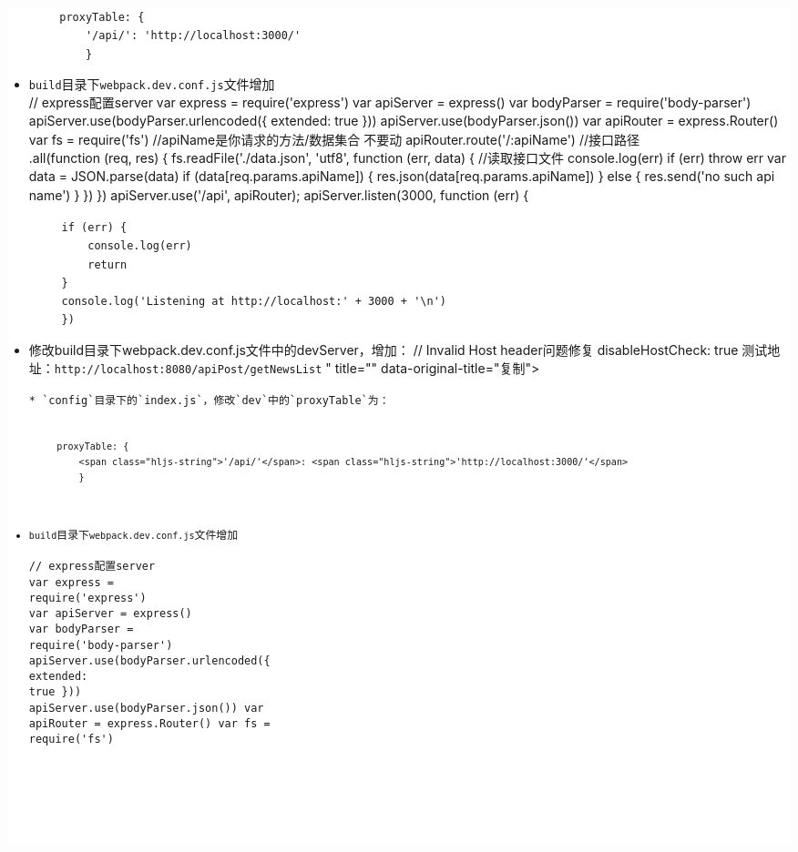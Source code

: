            proxyTable: {
                '/api/': 'http://localhost:3000/'
                }
*  `build`目录下`webpack.dev.conf.js`文件增加             
            // express配置server
            var express = require('express')
            var apiServer = express()
            var bodyParser = require('body-parser')
            apiServer.use(bodyParser.urlencoded({ extended: true }))
            apiServer.use(bodyParser.json())
            var apiRouter = express.Router()
            var fs = require('fs')
            //apiName是你请求的方法/数据集合 不要动
            apiRouter.route('/:apiName') //接口路径  
            .all(function (req, res) {
                fs.readFile('./data.json', 'utf8', function (err, data) {  //读取接口文件
                    console.log(err)
                    if (err) throw err
                    var data = JSON.parse(data)
                    if (data[req.params.apiName]) {
                        res.json(data[req.params.apiName])
                    } else {
                        res.send('no such api name')
                    }
                })
            })
            apiServer.use('/api', apiRouter);
            apiServer.listen(3000, function (err) {
            
            if (err) {
                console.log(err)
                return
            }
            console.log('Listening at http://localhost:' + 3000 + '\n')
            })
*  修改build目录下webpack.dev.conf.js文件中的devServer，增加：
            // Invalid Host header问题修复
            disableHostCheck: true
测试地址：`http://localhost:8080/apiPost/getNewsList`
" title="" data-original-title="复制"></span>
      <span type="button" class="saveToNote code-tool" data-toggle="tooltip" data-placement="top" title="" data-original-title="放进笔记"></span>
      </div>
      </div><pre class="hljs javascript"><code>* <span class="hljs-string">`config`</span>目录下的<span class="hljs-string">`index.js`</span>，修改<span class="hljs-string">`dev`</span>中的<span class="hljs-string">`proxyTable`</span>为：      
        
            proxyTable: {
                <span class="hljs-string">'/api/'</span>: <span class="hljs-string">'http://localhost:3000/'</span>
                }
*  <span class="hljs-string">`build`</span>目录下<span class="hljs-string">`webpack.dev.conf.js`</span>文件增加             
            <span class="hljs-comment">// express配置server</span>
            <span class="hljs-keyword">var</span> express = <span class="hljs-built_in">require</span>(<span class="hljs-string">'express'</span>)
            <span class="hljs-keyword">var</span> apiServer = express()
            <span class="hljs-keyword">var</span> bodyParser = <span class="hljs-built_in">require</span>(<span class="hljs-string">'body-parser'</span>)
            apiServer.use(bodyParser.urlencoded({ <span class="hljs-attr">extended</span>: <span class="hljs-literal">true</span> }))
            apiServer.use(bodyParser.json())
            <span class="hljs-keyword">var</span> apiRouter = express.Router()
            <span class="hljs-keyword">var</span> fs = <span class="hljs-built_in">require</span>(<span class="hljs-string">'fs'</span>)